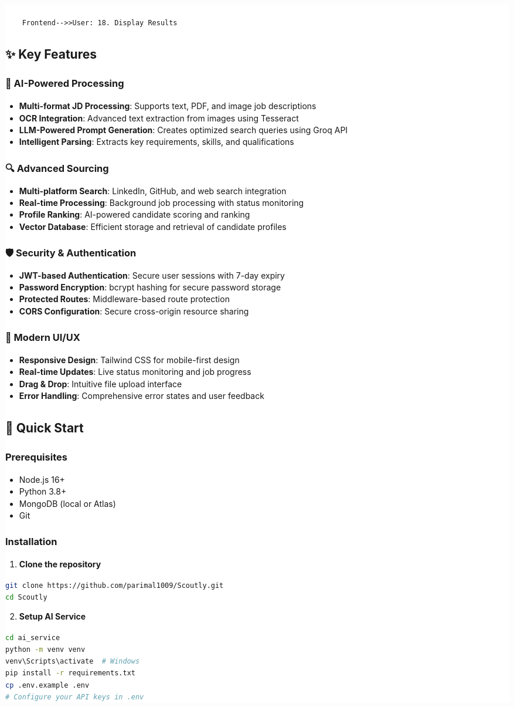 ```mermaid
    
    Frontend-->>User: 18. Display Results
```

## ✨ Key Features

### 🤖 AI-Powered Processing
- **Multi-format JD Processing**: Supports text, PDF, and image job descriptions
- **OCR Integration**: Advanced text extraction from images using Tesseract
- **LLM-Powered Prompt Generation**: Creates optimized search queries using Groq API
- **Intelligent Parsing**: Extracts key requirements, skills, and qualifications

### 🔍 Advanced Sourcing
- **Multi-platform Search**: LinkedIn, GitHub, and web search integration
- **Real-time Processing**: Background job processing with status monitoring
- **Profile Ranking**: AI-powered candidate scoring and ranking
- **Vector Database**: Efficient storage and retrieval of candidate profiles

### 🛡️ Security & Authentication
- **JWT-based Authentication**: Secure user sessions with 7-day expiry
- **Password Encryption**: bcrypt hashing for secure password storage
- **Protected Routes**: Middleware-based route protection
- **CORS Configuration**: Secure cross-origin resource sharing

### 🎨 Modern UI/UX
- **Responsive Design**: Tailwind CSS for mobile-first design
- **Real-time Updates**: Live status monitoring and job progress
- **Drag & Drop**: Intuitive file upload interface
- **Error Handling**: Comprehensive error states and user feedback

## 🚀 Quick Start

### Prerequisites
- Node.js 16+
- Python 3.8+
- MongoDB (local or Atlas)
- Git

### Installation

1. **Clone the repository**
```bash
git clone https://github.com/parimal1009/Scoutly.git
cd Scoutly
```

2. **Setup AI Service**
```bash
cd ai_service
python -m venv venv
venv\Scripts\activate  # Windows
pip install -r requirements.txt
cp .env.example .env
# Configure your API keys in .env
```
